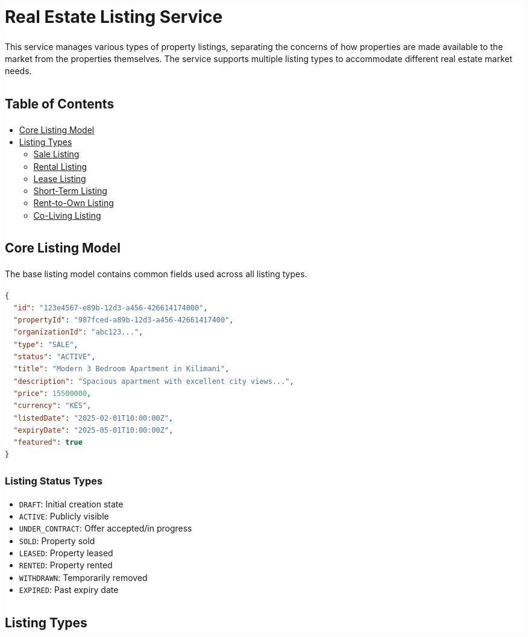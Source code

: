 # Real Estate Listing Service

This service manages various types of property listings, separating the concerns of how properties are made available to the market from the properties themselves. The service supports multiple listing types to accommodate different real estate market needs.

## Table of Contents

- [Core Listing Model](#core-listing-model)
- [Listing Types](#listing-types)
  - [Sale Listing](#sale-listing)
  - [Rental Listing](#rental-listing)
  - [Lease Listing](#lease-listing)
  - [Short-Term Listing](#short-term-listing)
  - [Rent-to-Own Listing](#rent-to-own-listing)
  - [Co-Living Listing](#co-living-listing)

## Core Listing Model

The base listing model contains common fields used across all listing types.

```json
{
  "id": "123e4567-e89b-12d3-a456-426614174000",
  "propertyId": "987fced-a89b-12d3-a456-42661417400",
  "organizationId": "abc123...",
  "type": "SALE",
  "status": "ACTIVE",
  "title": "Modern 3 Bedroom Apartment in Kilimani",
  "description": "Spacious apartment with excellent city views...",
  "price": 15500000,
  "currency": "KES",
  "listedDate": "2025-02-01T10:00:00Z",
  "expiryDate": "2025-05-01T10:00:00Z",
  "featured": true
}
```

### Listing Status Types

- `DRAFT`: Initial creation state
- `ACTIVE`: Publicly visible
- `UNDER_CONTRACT`: Offer accepted/in progress
- `SOLD`: Property sold
- `LEASED`: Property leased
- `RENTED`: Property rented
- `WITHDRAWN`: Temporarily removed
- `EXPIRED`: Past expiry date

## Listing Types
